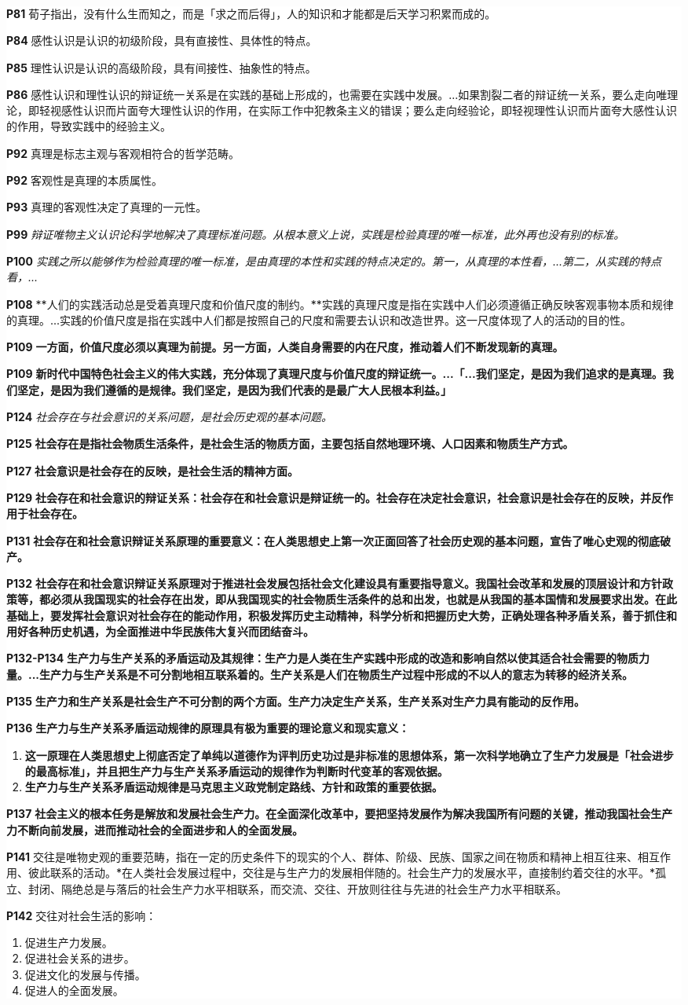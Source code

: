**P81** 荀子指出，没有什么生而知之，而是「求之而后得」，人的知识和才能都是后天学习积累而成的。

**P84** 感性认识是认识的初级阶段，具有直接性、具体性的特点。

**P85** 理性认识是认识的高级阶段，具有间接性、抽象性的特点。

**P86** 感性认识和理性认识的辩证统一关系是在实践的基础上形成的，也需要在实践中发展。...如果割裂二者的辩证统一关系，要么走向唯理论，即轻视感性认识而片面夸大理性认识的作用，在实际工作中犯教条主义的错误；要么走向经验论，即轻视理性认识而片面夸大感性认识的作用，导致实践中的经验主义。

**P92** 真理是标志主观与客观相符合的哲学范畴。

**P92** 客观性是真理的本质属性。

**P93** 真理的客观性决定了真理的一元性。

**P99** _辩证唯物主义认识论科学地解决了真理标准问题。从根本意义上说，实践是检验真理的唯一标准，此外再也没有别的标准。_

**P100** _实践之所以能够作为检验真理的唯一标准，是由真理的本性和实践的特点决定的。第一，从真理的本性看，...第二，从实践的特点看，..._

**P108** **人们的实践活动总是受着真理尺度和价值尺度的制约。**实践的真理尺度是指在实践中人们必须遵循正确反映客观事物本质和规律的真理。...实践的价值尺度是指在实践中人们都是按照自己的尺度和需要去认识和改造世界。这一尺度体现了人的活动的目的性。

**P109** **一方面，价值尺度必须以真理为前提。另一方面，人类自身需要的内在尺度，推动着人们不断发现新的真理。**

**P109** **新时代中国特色社会主义的伟大实践，充分体现了真理尺度与价值尺度的辩证统一。...「...我们坚定，是因为我们追求的是真理。我们坚定，是因为我们遵循的是规律。我们坚定，是因为我们代表的是最广大人民根本利益。」**

**P124** _社会存在与社会意识的关系问题，是社会历史观的基本问题。_

**P125** **社会存在是指社会物质生活条件，是社会生活的物质方面，主要包括自然地理环境、人口因素和物质生产方式。**

**P127** **社会意识是社会存在的反映，是社会生活的精神方面。**

**P129** **社会存在和社会意识的辩证关系：社会存在和社会意识是辩证统一的。社会存在决定社会意识，社会意识是社会存在的反映，并反作用于社会存在。**

**P131** **社会存在和社会意识辩证关系原理的重要意义：在人类思想史上第一次正面回答了社会历史观的基本问题，宣告了唯心史观的彻底破产。**

**P132** **社会存在和社会意识辩证关系原理对于推进社会发展包括社会文化建设具有重要指导意义。我国社会改革和发展的顶层设计和方针政策等，都必须从我国现实的社会存在出发，即从我国现实的社会物质生活条件的总和出发，也就是从我国的基本国情和发展要求出发。在此基础上，要发挥社会意识对社会存在的能动作用，积极发挥历史主动精神，科学分析和把握历史大势，正确处理各种矛盾关系，善于抓住和用好各种历史机遇，为全面推进中华民族伟大复兴而团结奋斗。**

**P132-P134** **生产力与生产关系的矛盾运动及其规律：生产力是人类在生产实践中形成的改造和影响自然以使其适合社会需要的物质力量。...生产力与生产关系是不可分割地相互联系着的。生产关系是人们在物质生产过程中形成的不以人的意志为转移的经济关系。**

**P135** **生产力和生产关系是社会生产不可分割的两个方面。生产力决定生产关系，生产关系对生产力具有能动的反作用。**

**P136** **生产力与生产关系矛盾运动规律的原理具有极为重要的理论意义和现实意义：**

1. **这一原理在人类思想史上彻底否定了单纯以道德作为评判历史功过是非标准的思想体系，第一次科学地确立了生产力发展是「社会进步的最高标准」，并且把生产力与生产关系矛盾运动的规律作为判断时代变革的客观依据。**
2. **生产力与生产关系矛盾运动规律是马克思主义政党制定路线、方针和政策的重要依据。**

**P137** **社会主义的根本任务是解放和发展社会生产力。在全面深化改革中，要把坚持发展作为解决我国所有问题的关键，推动我国社会生产力不断向前发展，进而推动社会的全面进步和人的全面发展。**

**P141** 交往是唯物史观的重要范畴，指在一定的历史条件下的现实的个人、群体、阶级、民族、国家之间在物质和精神上相互往来、相互作用、彼此联系的活动。*在人类社会发展过程中，交往是与生产力的发展相伴随的。社会生产力的发展水平，直接制约着交往的水平。*孤立、封闭、隔绝总是与落后的社会生产力水平相联系，而交流、交往、开放则往往与先进的社会生产力水平相联系。

**P142** 交往对社会生活的影响：

1. 促进生产力发展。
2. 促进社会关系的进步。
3. 促进文化的发展与传播。
4. 促进人的全面发展。
